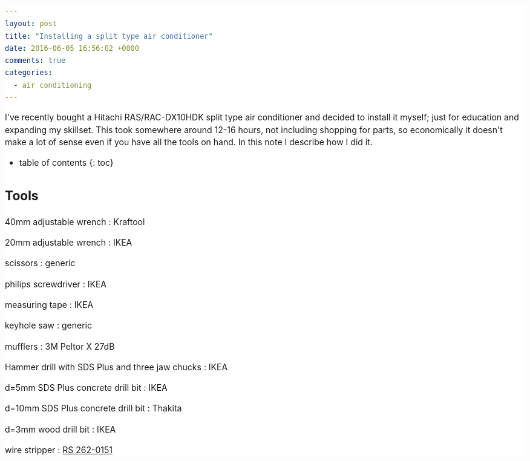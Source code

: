 ```yaml
---
layout: post
title: "Installing a split type air conditioner"
date: 2016-06-05 16:56:02 +0000
comments: true
categories:
  - air conditioning
---
```


I've recently bought a Hitachi RAS/RAC-DX10HDK split type air conditioner and decided to install it myself; just for education and expanding my skillset. This took somewhere around 12-16 hours, not including shopping for parts, so economically it doesn't make a lot of sense even if you have all the tools on hand. In this note I describe how I did it.



* table of contents
{: toc}

Tools
-----

40mm adjustable wrench
: Kraftool

20mm adjustable wrench
: IKEA

scissors
: generic

philips screwdriver
: IKEA

measuring tape
: IKEA

keyhole saw
: generic

mufflers
: 3M Peltor X 27dB

Hammer drill with SDS Plus and three jaw chucks
: IKEA

d=5mm SDS Plus concrete drill bit
: IKEA

d=10mm SDS Plus concrete drill bit
: Thakita

d=3mm wood drill bit
: IKEA

wire stripper
: [RS 262-0151](https://archive.is/Os1yX)
